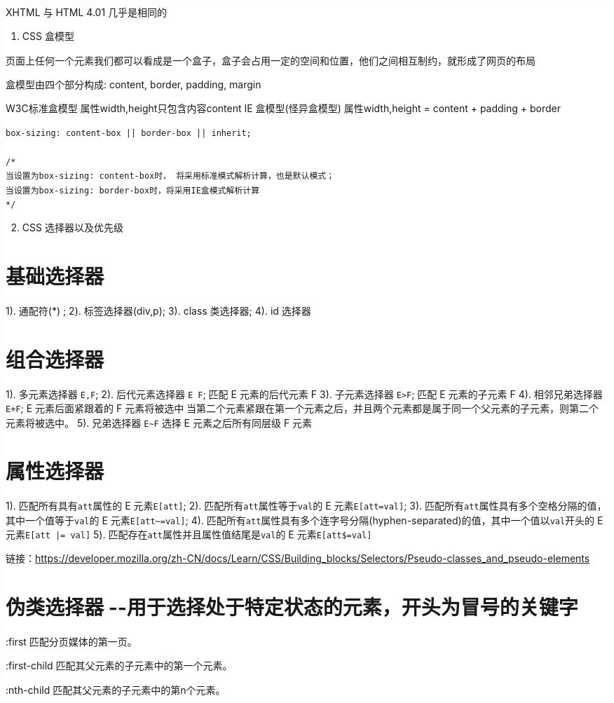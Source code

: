 XHTML 与 HTML 4.01 几乎是相同的

1. CSS 盒模型

页面上任何一个元素我们都可以看成是一个盒子，盒子会占用一定的空间和位置，他们之间相互制约，就形成了网页的布局

盒模型由四个部分构成: content, border, padding, margin

W3C标准盒模型    属性width,height只包含内容content
IE 盒模型(怪异盒模型)   属性width,height = content + padding + border

```
box-sizing: content-box || border-box || inherit;

/*
当设置为box-sizing: content-box时， 将采用标准模式解析计算，也是默认模式；
当设置为box-sizing: border-box时，将采用IE盒模式解析计算
*/
```

2. CSS 选择器以及优先级

# 基础选择器

1). 通配符(*) ; 2). 标签选择器(div,p); 3). class 类选择器; 4). id 选择器

# 组合选择器

1). 多元素选择器 `E,F`;
2). 后代元素选择器 `E F`; 匹配 E 元素的后代元素 F
3). 子元素选择器 `E>F`; 匹配 E 元素的子元素 F
4). 相邻兄弟选择器 `E+F`; E 元素后面紧跟着的 F 元素将被选中
当第二个元素紧跟在第一个元素之后，并且两个元素都是属于同一个父元素的子元素，则第二个元素将被选中。
5). 兄弟选择器 `E~F` 选择 E 元素之后所有同层级 F 元素

# 属性选择器

1). 匹配所有具有`att`属性的 E 元素`E[att]`;
2). 匹配所有`att`属性等于`val`的 E 元素`E[att=val]`;
3). 匹配所有`att`属性具有多个空格分隔的值，其中一个值等于`val`的 E 元素`E[att~=val]`;
4). 匹配所有`att`属性具有多个连字号分隔(hyphen-separated)的值，其中一个值以`val`开头的 E 元素`E[att |= val]`
5). 匹配存在`att`属性并且属性值结尾是`val`的 E 元素`E[att$=val]`

链接：https://developer.mozilla.org/zh-CN/docs/Learn/CSS/Building_blocks/Selectors/Pseudo-classes_and_pseudo-elements

# 伪类选择器 --用于选择处于特定状态的元素，开头为冒号的关键字

:first	匹配分页媒体的第一页。

:first-child	匹配其父元素的子元素中的第一个元素。

:nth-child 匹配其父元素的子元素中的第n个元素。
